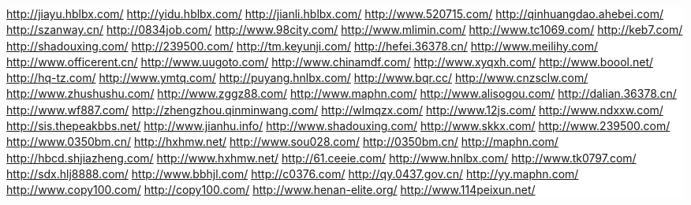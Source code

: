 <a href="http://jiayu.hblbx.com/" target="_blank" rel="noopener">http://jiayu.hblbx.com/</a>
<a href="http://yidu.hblbx.com/" target="_blank" rel="noopener">http://yidu.hblbx.com/</a>
<a href="http://jianli.hblbx.com/" target="_blank" rel="noopener">http://jianli.hblbx.com/</a>
<a href="http://www.520715.com/" target="_blank" rel="noopener">http://www.520715.com/</a>
<a href="http://qinhuangdao.ahebei.com/" target="_blank" rel="noopener">http://qinhuangdao.ahebei.com/</a>
<a href="http://szanway.cn/" target="_blank" rel="noopener">http://szanway.cn/</a>
<a href="http://0834job.com/" target="_blank" rel="noopener">http://0834job.com/</a>
<a href="http://www.98city.com/" target="_blank" rel="noopener">http://www.98city.com/</a>
<a href="http://www.mlimin.com/" target="_blank" rel="noopener">http://www.mlimin.com/</a>
<a href="http://www.tc1069.com/" target="_blank" rel="noopener">http://www.tc1069.com/</a>
<a href="http://keb7.com/" target="_blank" rel="noopener">http://keb7.com/</a>
<a href="http://shadouxing.com/" target="_blank" rel="noopener">http://shadouxing.com/</a>
<a href="http://239500.com/" target="_blank" rel="noopener">http://239500.com/</a>
<a href="http://tm.keyunji.com/" target="_blank" rel="noopener">http://tm.keyunji.com/</a>
<a href="http://hefei.36378.cn/" target="_blank" rel="noopener">http://hefei.36378.cn/</a>
<a href="http://www.meilihy.com/" target="_blank" rel="noopener">http://www.meilihy.com/</a>
<a href="http://www.officerent.cn/" target="_blank" rel="noopener">http://www.officerent.cn/</a>
<a href="http://www.uugoto.com/" target="_blank" rel="noopener">http://www.uugoto.com/</a>
<a href="http://www.chinamdf.com/" target="_blank" rel="noopener">http://www.chinamdf.com/</a>
<a href="http://www.xyqxh.com/" target="_blank" rel="noopener">http://www.xyqxh.com/</a>
<a href="http://www.boool.net/" target="_blank" rel="noopener">http://www.boool.net/</a>
<a href="http://hq-tz.com/" target="_blank" rel="noopener">http://hq-tz.com/</a>
<a href="http://www.ymtq.com/" target="_blank" rel="noopener">http://www.ymtq.com/</a>
<a href="http://puyang.hnlbx.com/" target="_blank" rel="noopener">http://puyang.hnlbx.com/</a>
<a href="http://www.bqr.cc/" target="_blank" rel="noopener">http://www.bqr.cc/</a>
<a href="http://www.cnzsclw.com/" target="_blank" rel="noopener">http://www.cnzsclw.com/</a>
<a href="http://www.zhushushu.com/" target="_blank" rel="noopener">http://www.zhushushu.com/</a>
<a href="http://www.zggz88.com/" target="_blank" rel="noopener">http://www.zggz88.com/</a>
<a href="http://www.maphn.com/" target="_blank" rel="noopener">http://www.maphn.com/</a>
<a href="http://www.alisogou.com/" target="_blank" rel="noopener">http://www.alisogou.com/</a>
<a href="http://dalian.36378.cn/" target="_blank" rel="noopener">http://dalian.36378.cn/</a>
<a href="http://www.wf887.com/" target="_blank" rel="noopener">http://www.wf887.com/</a>
<a href="http://zhengzhou.qinminwang.com/" target="_blank" rel="noopener">http://zhengzhou.qinminwang.com/</a>
<a href="http://wlmqzx.com/" target="_blank" rel="noopener">http://wlmqzx.com/</a>
<a href="http://www.12js.com/" target="_blank" rel="noopener">http://www.12js.com/</a>
<a href="http://www.ndxxw.com/" target="_blank" rel="noopener">http://www.ndxxw.com/</a>
<a href="http://sis.thepeakbbs.net/" target="_blank" rel="noopener">http://sis.thepeakbbs.net/</a>
<a href="http://www.jianhu.info/" target="_blank" rel="noopener">http://www.jianhu.info/</a>
<a href="http://www.shadouxing.com/" target="_blank" rel="noopener">http://www.shadouxing.com/</a>
<a href="http://www.skkx.com/" target="_blank" rel="noopener">http://www.skkx.com/</a>
<a href="http://www.239500.com/" target="_blank" rel="noopener">http://www.239500.com/</a>
<a href="http://www.0350bm.cn/" target="_blank" rel="noopener">http://www.0350bm.cn/</a>
<a href="http://hxhmw.net/" target="_blank" rel="noopener">http://hxhmw.net/</a>
<a href="http://www.sou028.com/" target="_blank" rel="noopener">http://www.sou028.com/</a>
<a href="http://0350bm.cn/" target="_blank" rel="noopener">http://0350bm.cn/</a>
<a href="http://maphn.com/" target="_blank" rel="noopener">http://maphn.com/</a>
<a href="http://hbcd.shjiazheng.com/" target="_blank" rel="noopener">http://hbcd.shjiazheng.com/</a>
<a href="http://www.hxhmw.net/" target="_blank" rel="noopener">http://www.hxhmw.net/</a>
<a href="http://61.ceeie.com/" target="_blank" rel="noopener">http://61.ceeie.com/</a>
<a href="http://www.hnlbx.com/" target="_blank" rel="noopener">http://www.hnlbx.com/</a>
<a href="http://www.tk0797.com/" target="_blank" rel="noopener">http://www.tk0797.com/</a>
<a href="http://sdx.hlj8888.com/" target="_blank" rel="noopener">http://sdx.hlj8888.com/</a>
<a href="http://www.bbhjl.com/" target="_blank" rel="noopener">http://www.bbhjl.com/</a>
<a href="http://c0376.com/" target="_blank" rel="noopener">http://c0376.com/</a>
<a href="http://qy.0437.gov.cn/" target="_blank" rel="noopener">http://qy.0437.gov.cn/</a>
<a href="http://yy.maphn.com/" target="_blank" rel="noopener">http://yy.maphn.com/</a>
<a href="http://www.copy100.com/" target="_blank" rel="noopener">http://www.copy100.com/</a>
<a href="http://copy100.com/" target="_blank" rel="noopener">http://copy100.com/</a>
<a href="http://www.henan-elite.org/" target="_blank" rel="noopener">http://www.henan-elite.org/</a>
<a href="http://www.114peixun.net/" target="_blank" rel="noopener">http://www.114peixun.net/</a>